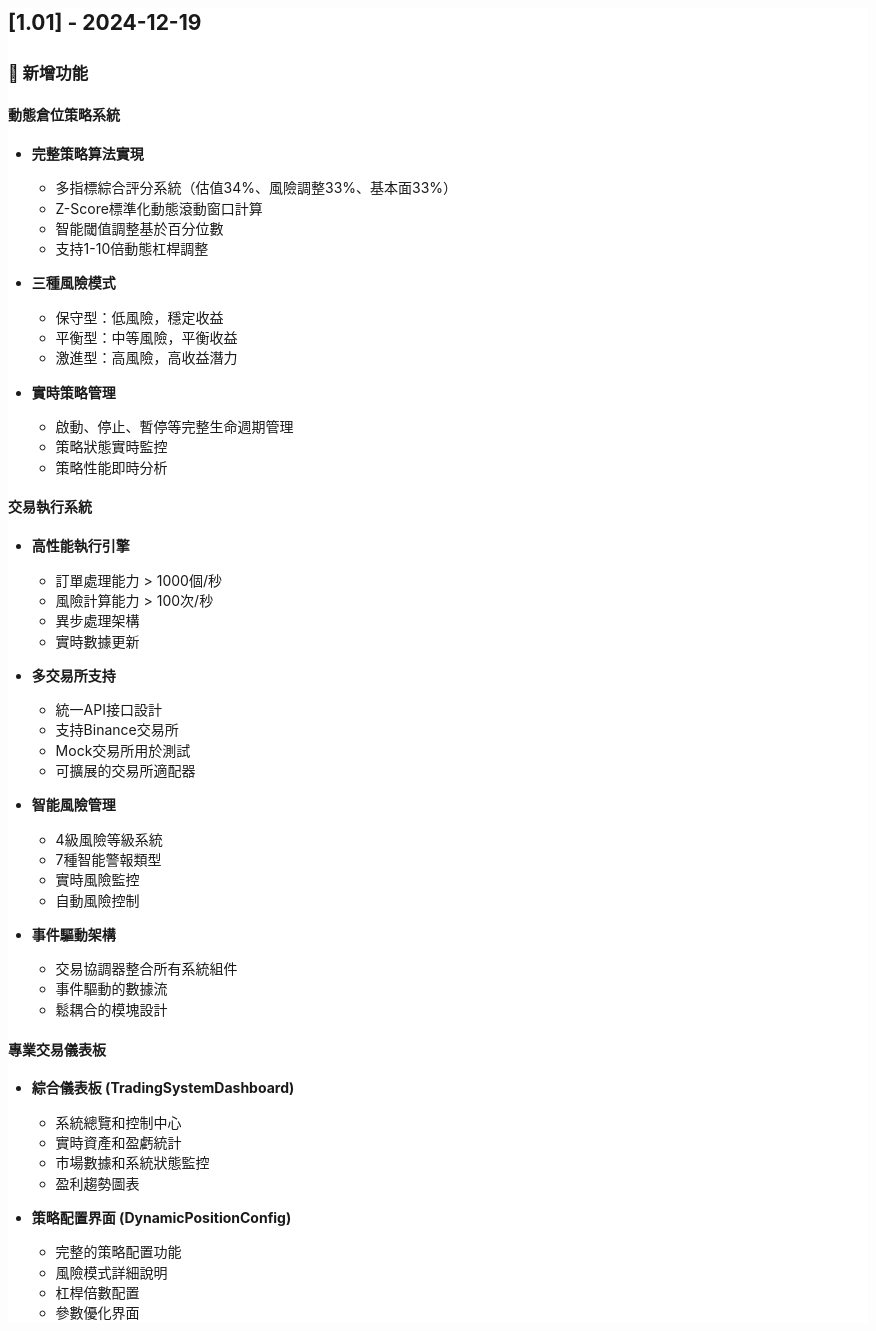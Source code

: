 ## [1.01] - 2024-12-19

### 🚀 新增功能

#### 動態倉位策略系統
- **完整策略算法實現**
  - 多指標綜合評分系統（估值34%、風險調整33%、基本面33%）
  - Z-Score標準化動態滾動窗口計算
  - 智能閾值調整基於百分位數
  - 支持1-10倍動態杠桿調整

- **三種風險模式**
  - 保守型：低風險，穩定收益
  - 平衡型：中等風險，平衡收益
  - 激進型：高風險，高收益潛力

- **實時策略管理**
  - 啟動、停止、暫停等完整生命週期管理
  - 策略狀態實時監控
  - 策略性能即時分析

#### 交易執行系統
- **高性能執行引擎**
  - 訂單處理能力 > 1000個/秒
  - 風險計算能力 > 100次/秒
  - 異步處理架構
  - 實時數據更新

- **多交易所支持**
  - 統一API接口設計
  - 支持Binance交易所
  - Mock交易所用於測試
  - 可擴展的交易所適配器

- **智能風險管理**
  - 4級風險等級系統
  - 7種智能警報類型
  - 實時風險監控
  - 自動風險控制

- **事件驅動架構**
  - 交易協調器整合所有系統組件
  - 事件驅動的數據流
  - 鬆耦合的模塊設計

#### 專業交易儀表板
- **綜合儀表板 (TradingSystemDashboard)**
  - 系統總覽和控制中心
  - 實時資產和盈虧統計
  - 市場數據和系統狀態監控
  - 盈利趨勢圖表

- **策略配置界面 (DynamicPositionConfig)**
  - 完整的策略配置功能
  - 風險模式詳細說明
  - 杠桿倍數配置
  - 參數優化界面

